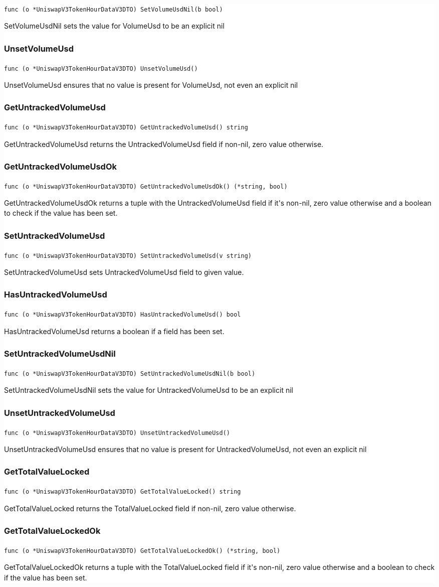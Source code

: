 `func (o *UniswapV3TokenHourDataV3DTO) SetVolumeUsdNil(b bool)`

 SetVolumeUsdNil sets the value for VolumeUsd to be an explicit nil

### UnsetVolumeUsd
`func (o *UniswapV3TokenHourDataV3DTO) UnsetVolumeUsd()`

UnsetVolumeUsd ensures that no value is present for VolumeUsd, not even an explicit nil
### GetUntrackedVolumeUsd

`func (o *UniswapV3TokenHourDataV3DTO) GetUntrackedVolumeUsd() string`

GetUntrackedVolumeUsd returns the UntrackedVolumeUsd field if non-nil, zero value otherwise.

### GetUntrackedVolumeUsdOk

`func (o *UniswapV3TokenHourDataV3DTO) GetUntrackedVolumeUsdOk() (*string, bool)`

GetUntrackedVolumeUsdOk returns a tuple with the UntrackedVolumeUsd field if it's non-nil, zero value otherwise
and a boolean to check if the value has been set.

### SetUntrackedVolumeUsd

`func (o *UniswapV3TokenHourDataV3DTO) SetUntrackedVolumeUsd(v string)`

SetUntrackedVolumeUsd sets UntrackedVolumeUsd field to given value.

### HasUntrackedVolumeUsd

`func (o *UniswapV3TokenHourDataV3DTO) HasUntrackedVolumeUsd() bool`

HasUntrackedVolumeUsd returns a boolean if a field has been set.

### SetUntrackedVolumeUsdNil

`func (o *UniswapV3TokenHourDataV3DTO) SetUntrackedVolumeUsdNil(b bool)`

 SetUntrackedVolumeUsdNil sets the value for UntrackedVolumeUsd to be an explicit nil

### UnsetUntrackedVolumeUsd
`func (o *UniswapV3TokenHourDataV3DTO) UnsetUntrackedVolumeUsd()`

UnsetUntrackedVolumeUsd ensures that no value is present for UntrackedVolumeUsd, not even an explicit nil
### GetTotalValueLocked

`func (o *UniswapV3TokenHourDataV3DTO) GetTotalValueLocked() string`

GetTotalValueLocked returns the TotalValueLocked field if non-nil, zero value otherwise.

### GetTotalValueLockedOk

`func (o *UniswapV3TokenHourDataV3DTO) GetTotalValueLockedOk() (*string, bool)`

GetTotalValueLockedOk returns a tuple with the TotalValueLocked field if it's non-nil, zero value otherwise
and a boolean to check if the value has been set.
